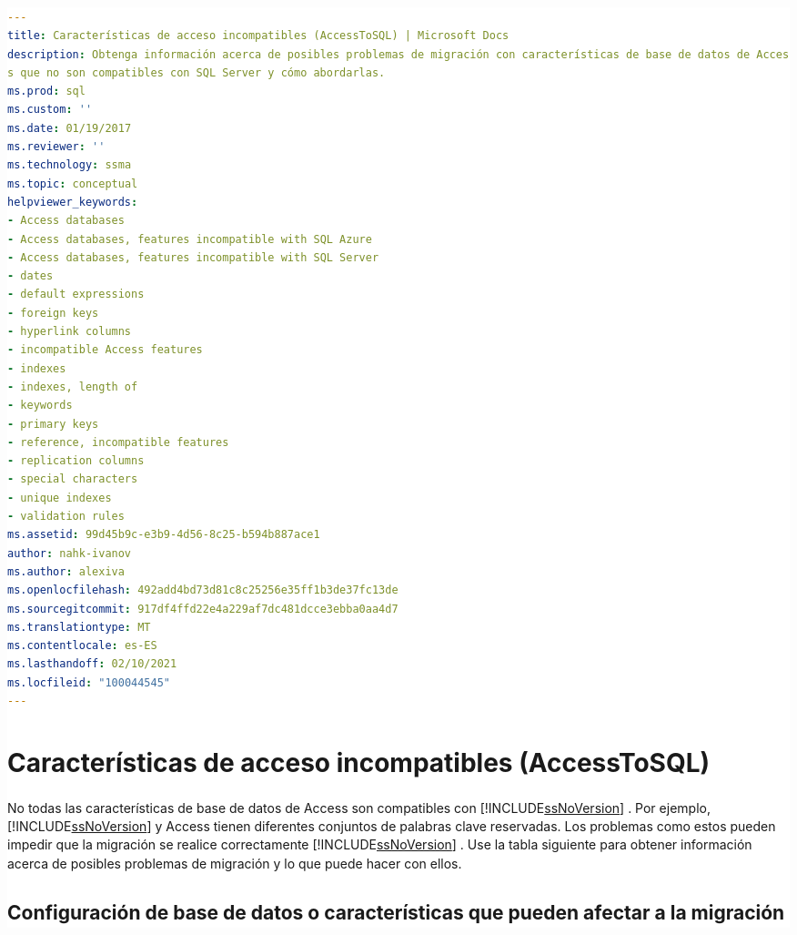 ```yaml
---
title: Características de acceso incompatibles (AccessToSQL) | Microsoft Docs
description: Obtenga información acerca de posibles problemas de migración con características de base de datos de Access que no son compatibles con SQL Server y cómo abordarlas.
ms.prod: sql
ms.custom: ''
ms.date: 01/19/2017
ms.reviewer: ''
ms.technology: ssma
ms.topic: conceptual
helpviewer_keywords:
- Access databases
- Access databases, features incompatible with SQL Azure
- Access databases, features incompatible with SQL Server
- dates
- default expressions
- foreign keys
- hyperlink columns
- incompatible Access features
- indexes
- indexes, length of
- keywords
- primary keys
- reference, incompatible features
- replication columns
- special characters
- unique indexes
- validation rules
ms.assetid: 99d45b9c-e3b9-4d56-8c25-b594b887ace1
author: nahk-ivanov
ms.author: alexiva
ms.openlocfilehash: 492add4bd73d81c8c25256e35ff1b3de37fc13de
ms.sourcegitcommit: 917df4ffd22e4a229af7dc481dcce3ebba0aa4d7
ms.translationtype: MT
ms.contentlocale: es-ES
ms.lasthandoff: 02/10/2021
ms.locfileid: "100044545"
---
```

# <a name="incompatible-access-features-accesstosql"></a>Características de acceso incompatibles (AccessToSQL)
No todas las características de base de datos de Access son compatibles con [!INCLUDE[ssNoVersion](../../includes/ssnoversion-md.md)] . Por ejemplo, [!INCLUDE[ssNoVersion](../../includes/ssnoversion-md.md)] y Access tienen diferentes conjuntos de palabras clave reservadas. Los problemas como estos pueden impedir que la migración se realice correctamente [!INCLUDE[ssNoVersion](../../includes/ssnoversion-md.md)] . Use la tabla siguiente para obtener información acerca de posibles problemas de migración y lo que puede hacer con ellos.  
  
## <a name="database-settings-or-features-that-might-affect-migration"></a>Configuración de base de datos o características que pueden afectar a la migración  
  